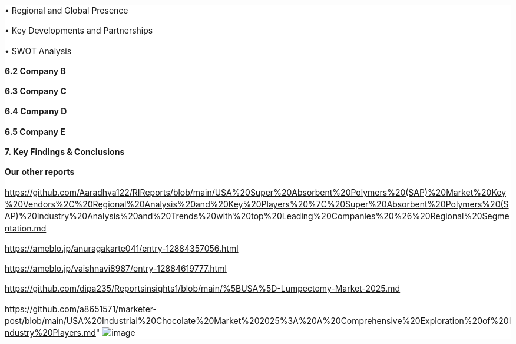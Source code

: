 • Regional and Global Presence

• Key Developments and Partnerships

• SWOT Analysis

<strong>6.2 Company B</strong>

<strong>6.3 Company C</strong>

<strong>6.4 Company D</strong>

<strong>6.5 Company E</strong>

<strong>7. Key Findings & Conclusions</strong>

<strong>Our other reports</strong>

<a href=https://github.com/Aaradhya122/RIReports/blob/main/USA%20Super%20Absorbent%20Polymers%20(SAP)%20Market%20Key%20Vendors%2C%20Regional%20Analysis%20and%20Key%20Players%20%7C%20Super%20Absorbent%20Polymers%20(SAP)%20Industry%20Analysis%20and%20Trends%20with%20top%20Leading%20Companies%20%26%20Regional%20Segmentation.md>https://github.com/Aaradhya122/RIReports/blob/main/USA%20Super%20Absorbent%20Polymers%20(SAP)%20Market%20Key%20Vendors%2C%20Regional%20Analysis%20and%20Key%20Players%20%7C%20Super%20Absorbent%20Polymers%20(SAP)%20Industry%20Analysis%20and%20Trends%20with%20top%20Leading%20Companies%20%26%20Regional%20Segmentation.md</a>

<a href=https://ameblo.jp/anuragakarte041/entry-12884357056.html>https://ameblo.jp/anuragakarte041/entry-12884357056.html</a>

<a href=https://ameblo.jp/vaishnavi8987/entry-12884619777.html>https://ameblo.jp/vaishnavi8987/entry-12884619777.html</a>

<a href=https://github.com/dipa235/Reportsinsights1/blob/main/%5BUSA%5D-Lumpectomy-Market-2025.md>https://github.com/dipa235/Reportsinsights1/blob/main/%5BUSA%5D-Lumpectomy-Market-2025.md</a>

<a href=https://github.com/a8651571/marketer-post/blob/main/USA%20Industrial%20Chocolate%20Market%202025%3A%20A%20Comprehensive%20Exploration%20of%20Industry%20Players.md>https://github.com/a8651571/marketer-post/blob/main/USA%20Industrial%20Chocolate%20Market%202025%3A%20A%20Comprehensive%20Exploration%20of%20Industry%20Players.md</a>"
![image](https://github.com/user-attachments/assets/fbdf5289-4c4b-436a-bb73-ecbaebf484e7)
